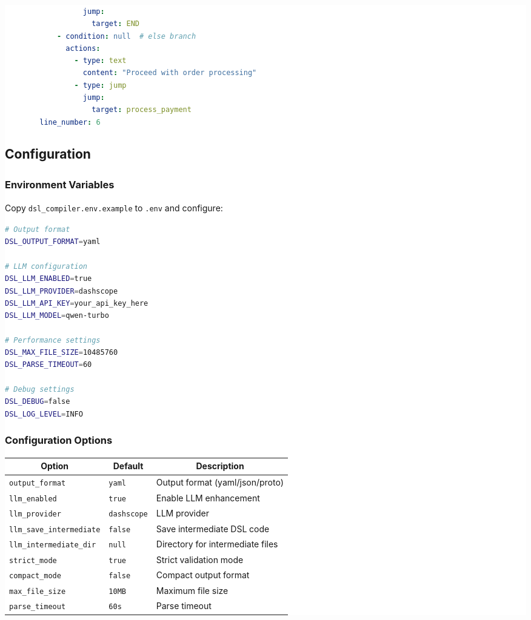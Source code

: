 ```yaml
                  jump:
                    target: END
            - condition: null  # else branch
              actions:
                - type: text
                  content: "Proceed with order processing"
                - type: jump
                  jump:
                    target: process_payment
        line_number: 6
```

## Configuration

### Environment Variables

Copy `dsl_compiler.env.example` to `.env` and configure:

```bash
# Output format
DSL_OUTPUT_FORMAT=yaml

# LLM configuration
DSL_LLM_ENABLED=true
DSL_LLM_PROVIDER=dashscope
DSL_LLM_API_KEY=your_api_key_here
DSL_LLM_MODEL=qwen-turbo

# Performance settings
DSL_MAX_FILE_SIZE=10485760
DSL_PARSE_TIMEOUT=60

# Debug settings
DSL_DEBUG=false
DSL_LOG_LEVEL=INFO
```

### Configuration Options

| Option | Default | Description |
|--------|---------|-------------|
| `output_format` | `yaml` | Output format (yaml/json/proto) |
| `llm_enabled` | `true` | Enable LLM enhancement |
| `llm_provider` | `dashscope` | LLM provider |
| `llm_save_intermediate` | `false` | Save intermediate DSL code |
| `llm_intermediate_dir` | `null` | Directory for intermediate files |
| `strict_mode` | `true` | Strict validation mode |
| `compact_mode` | `false` | Compact output format |
| `max_file_size` | `10MB` | Maximum file size |
| `parse_timeout` | `60s` | Parse timeout |
